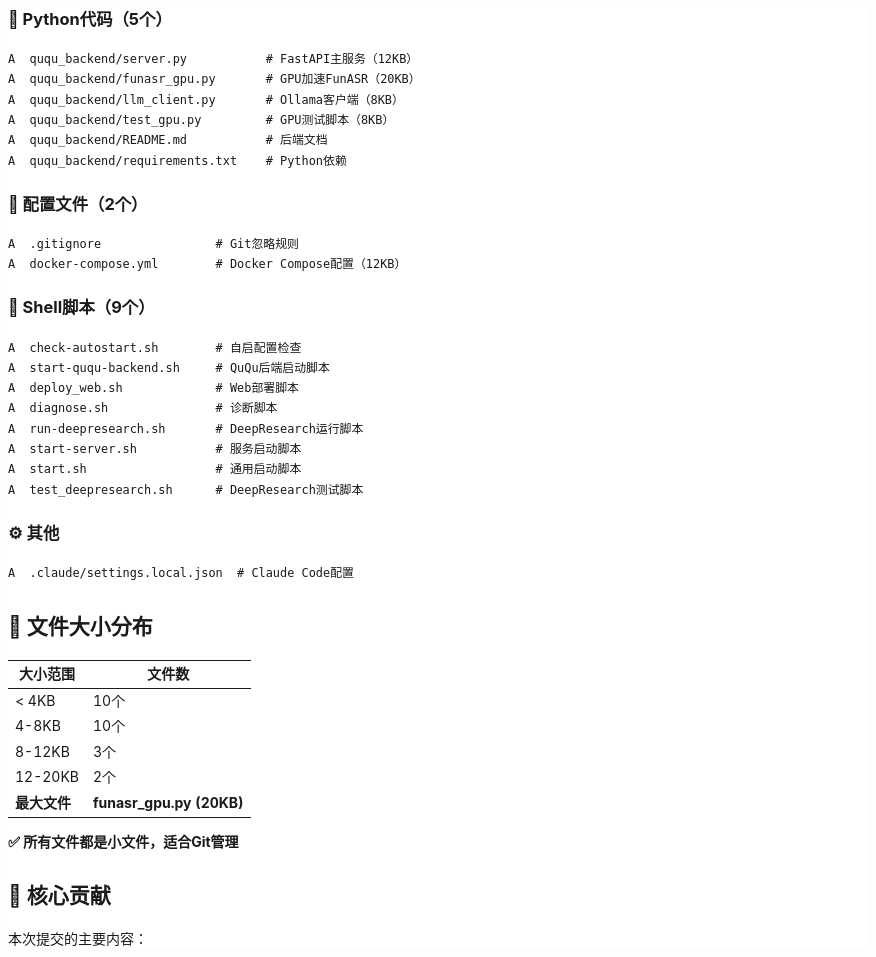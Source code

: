 ### 🐍 Python代码（5个）
```
A  ququ_backend/server.py           # FastAPI主服务（12KB）
A  ququ_backend/funasr_gpu.py       # GPU加速FunASR（20KB）
A  ququ_backend/llm_client.py       # Ollama客户端（8KB）
A  ququ_backend/test_gpu.py         # GPU测试脚本（8KB）
A  ququ_backend/README.md           # 后端文档
A  ququ_backend/requirements.txt    # Python依赖
```

### 🔧 配置文件（2个）
```
A  .gitignore                # Git忽略规则
A  docker-compose.yml        # Docker Compose配置（12KB）
```

### 📜 Shell脚本（9个）
```
A  check-autostart.sh        # 自启配置检查
A  start-ququ-backend.sh     # QuQu后端启动脚本
A  deploy_web.sh             # Web部署脚本
A  diagnose.sh               # 诊断脚本
A  run-deepresearch.sh       # DeepResearch运行脚本
A  start-server.sh           # 服务启动脚本
A  start.sh                  # 通用启动脚本
A  test_deepresearch.sh      # DeepResearch测试脚本
```

### ⚙️ 其他
```
A  .claude/settings.local.json  # Claude Code配置
```

## 📏 文件大小分布

| 大小范围 | 文件数 |
|---------|--------|
| < 4KB   | 10个   |
| 4-8KB   | 10个   |
| 8-12KB  | 3个    |
| 12-20KB | 2个    |
| **最大文件** | **funasr_gpu.py (20KB)** |

**✅ 所有文件都是小文件，适合Git管理**

## 🎯 核心贡献

本次提交的主要内容：
